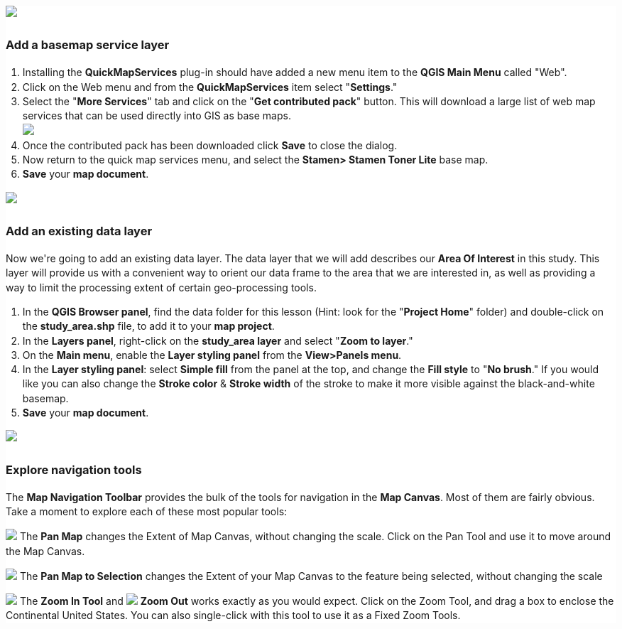 ![](./media/pluginMenu.png)  

### Add a basemap service layer

1. Installing the **QuickMapServices** plug-in should have added a new menu item to the **QGIS Main Menu** called "Web".
2. Click on the Web menu and from the **QuickMapServices** item select "**Settings**."
3. Select the "**More Services**" tab and click on the "**Get contributed pack**" button. This will download a large list of web map services that can be used directly into GIS as base maps.  
![](./media/contribpack.png)  
4. Once the contributed pack has been downloaded click **Save** to close the dialog.
5. Now return to the quick map services menu, and select the **Stamen> Stamen Toner Lite** base map.
6. **Save** your **map document**.

![](./media/stamenbasemap.png)

### Add an existing data layer
Now we're going to add an existing data layer. The data layer that we will add describes our **Area Of Interest** in this study. This layer will provide us with a convenient way to orient our data frame to the area that we are interested in, as well as providing a way to limit the processing extent of certain geo-processing tools.

1. In the **QGIS Browser panel**, find the data folder for this lesson (Hint: look for the "**Project Home**" folder) and double-click on the **study_area.shp** file, to add it to your **map project**.
2. In the **Layers panel**, right-click on the **study_area layer** and select "**Zoom to layer**."
3. On the **Main menu**, enable the **Layer styling panel** from the **View>Panels menu**.
4. In the **Layer styling panel**: select **Simple fill** from the panel at the top, and change the **Fill style** to "**No brush**." If you would like you can also change the **Stroke color** & **Stroke width** of the stroke to make it more visible against the black-and-white basemap.
5. **Save** your **map document**.

![](./media/studyareaadd.png)

### Explore navigation tools

The **Map Navigation Toolbar** provides the bulk of the tools for navigation in the **Map Canvas**. Most of them are fairly obvious. Take a moment to explore each of these most popular tools:

![](./media/image14.png)  The **Pan Map** changes the Extent of Map Canvas, without changing the scale.
Click on the Pan Tool and use it to move around the Map Canvas.

![](./media/image15.png)  The **Pan Map to Selection** changes the Extent of your Map Canvas to the
feature being selected, without changing the scale

![](./media/image16.png)  The **Zoom In Tool** and  ![](./media/image17.png)  **Zoom Out** works exactly as you would expect. Click on the Zoom Tool, and drag
a box to enclose the Continental United States. You can also single-click with
this tool to use it as a Fixed Zoom Tools.
